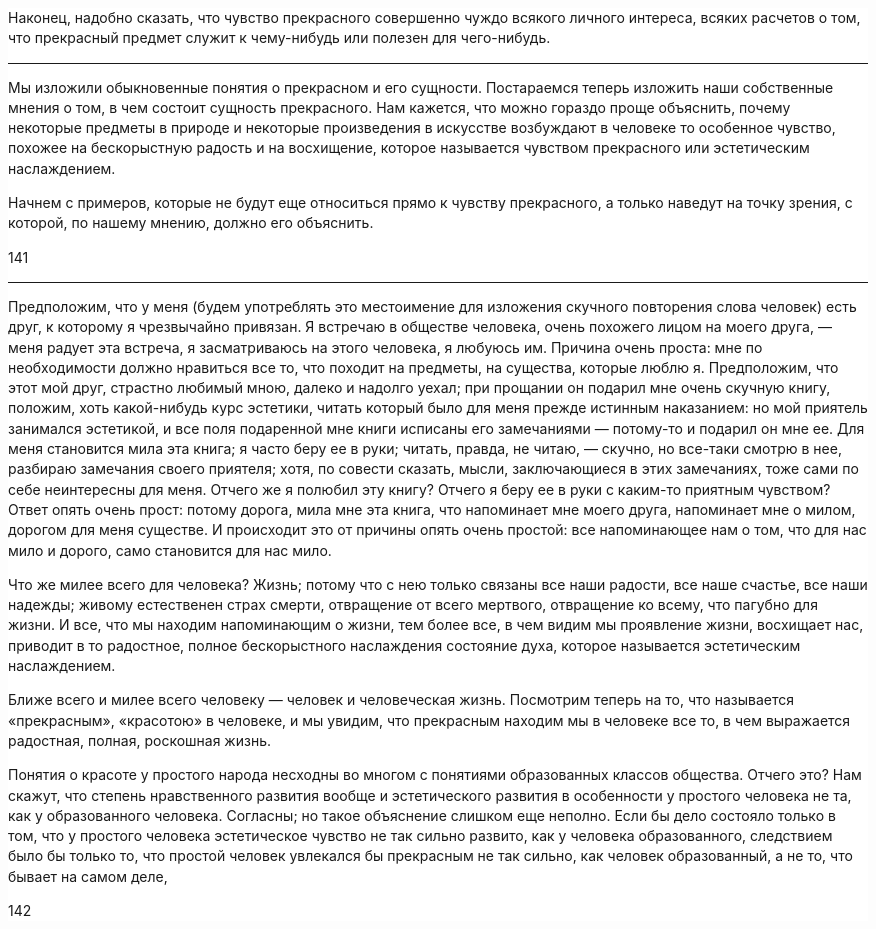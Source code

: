 Наконец, надобно сказать, что чувство прекрасного совер­шенно чуждо всякого личного интереса, всяких расчетов о том, что прекрасный предмет служит к чему-нибудь или полезен для чего-нибудь.

___________________

Мы изложили обыкновенные понятия о прекрасном и его сущ­ности. Постараемся теперь изложить наши собственные мнения о том, в чем состоит сущность прекрасного. Нам кажется, что можно гораздо проще объяснить, почему некоторые предметы в природе и некоторые произведения в искусстве возбуждают в человеке то особенное чувство, похожее на бескорыстную радость и на восхищение, которое называется чувством прекрасного или эстетическим наслаждением.

Начнем с примеров, которые не будут еще относиться прямо к чувству прекрасного, а только наведут на точку зрения, с кото­рой, по нашему мнению, должно его объяснить.

141



------



Предположим, что у меня (будем употреблять это местоиме­ние для изложения скучного повторения слова человек) есть друг, к которому я чрезвычайно привязан. Я встречаю в обществе человека, очень похожего лицом на моего друга, — меня радует эта встреча, я засматриваюсь на этого человека, я любуюсь им. Причина очень проста: мне по необходимости должно нравиться все то, что походит на предметы, на существа, которые люблю я. Предположим, что этот мой друг, страстно любимый мною, далеко и надолго уехал; при прощании он подарил мне очень скучную книгу, положим, хоть какой-нибудь курс эстетики, читать который было для меня прежде истинным наказанием: но мой приятель занимался эстетикой, и все поля подаренной мне книги исписаны его замечаниями — потому-то и подарил он мне ее. Для меня становится мила эта книга; я часто беру ее в руки; читать, правда, не читаю, — скучно, но все-таки смотрю в нее, разбираю замечания своего приятеля; хотя, по совести сказать, мысли, заключающиеся в этих замечаниях, тоже сами по себе неинте­ресны для меня. Отчего же я полюбил эту книгу? Отчего я беру ее в руки с каким-то приятным чувством? Ответ опять очень прост: потому дорога, мила мне эта книга, что напоминает мне моего друга, напоминает мне о милом, дорогом для меня существе. И происходит это от причины опять очень простой: все напоми­нающее нам о том, что для нас мило и дорого, само становится для нас мило.

Что же милее всего для человека? Жизнь; потому что с нею только связаны все наши радости, все наше счастье, все наши надежды; живому естественен страх смерти, отвращение от всего мертвого, отвращение ко всему, что пагубно для жизни. И все, что мы находим напоминающим о жизни, тем более все, в чем видим мы проявление жизни, восхищает нас, приводит в то радостное, полное бескорыстного наслаждения состояние духа, которое называется эстетическим наслаждением.

Ближе всего и милее всего человеку — человек и человеческая жизнь. Посмотрим теперь на то, что называется «прекрасным», «красотою» в человеке, и мы увидим, что прекрасным находим мы в человеке все то, в чем выражается радостная, полная, рос­кошная жизнь.

Понятия о красоте у простого народа несходны во многом с понятиями образованных классов общества. Отчего это? Нам скажут, что степень нравственного развития вообще и эстетиче­ского развития в особенности у простого человека не та, как у образованного человека. Согласны; но такое объяснение слиш­ком еще неполно. Если бы дело состояло только в том, что у простого человека эстетическое чувство не так сильно развито, как у человека образованного, следствием было бы только то, что простой человек увлекался бы прекрасным не так сильно, как человек образованный, а не то, что бывает на самом деле,

142
